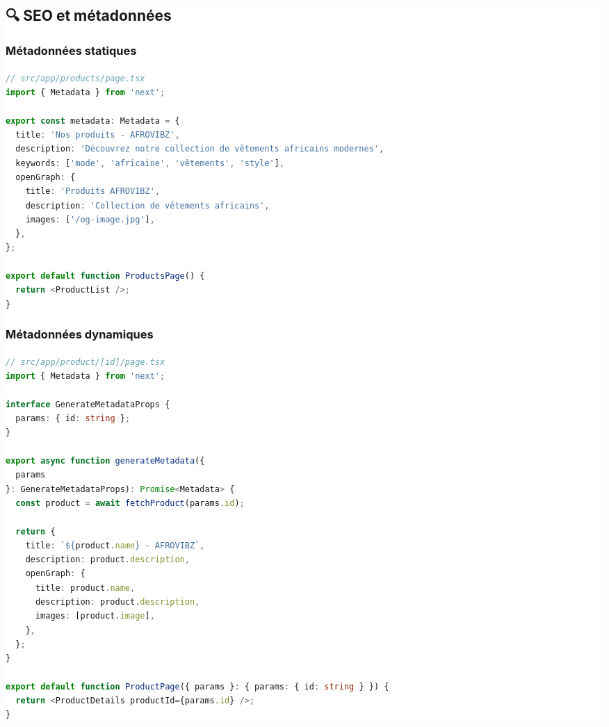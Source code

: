 
## 🔍 SEO et métadonnées

### Métadonnées statiques

```typescript
// src/app/products/page.tsx
import { Metadata } from 'next';

export const metadata: Metadata = {
  title: 'Nos produits - AFROVIBZ',
  description: 'Découvrez notre collection de vêtements africains modernes',
  keywords: ['mode', 'africaine', 'vêtements', 'style'],
  openGraph: {
    title: 'Produits AFROVIBZ',
    description: 'Collection de vêtements africains',
    images: ['/og-image.jpg'],
  },
};

export default function ProductsPage() {
  return <ProductList />;
}
```

### Métadonnées dynamiques

```typescript
// src/app/product/[id]/page.tsx
import { Metadata } from 'next';

interface GenerateMetadataProps {
  params: { id: string };
}

export async function generateMetadata({ 
  params 
}: GenerateMetadataProps): Promise<Metadata> {
  const product = await fetchProduct(params.id);

  return {
    title: `${product.name} - AFROVIBZ`,
    description: product.description,
    openGraph: {
      title: product.name,
      description: product.description,
      images: [product.image],
    },
  };
}

export default function ProductPage({ params }: { params: { id: string } }) {
  return <ProductDetails productId={params.id} />;
}
```
